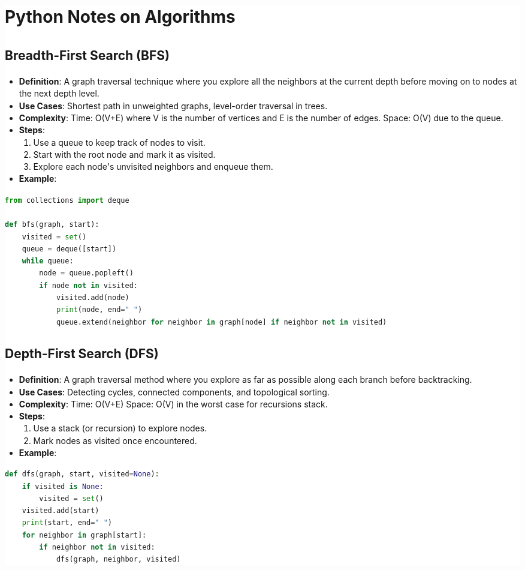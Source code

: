 # Python Notes on Algorithms

## Breadth-First Search (BFS)
- **Definition**: A graph traversal technique where you explore all the neighbors at the current depth before moving on to nodes at the next depth level.
- **Use Cases**: Shortest path in unweighted graphs, level-order traversal in trees.
- **Complexity**:
Time: O(V+E) where V is the number of vertices and E is the number of edges.
Space: O(V) due to the queue.
- **Steps**:
  1. Use a queue to keep track of nodes to visit.
  2. Start with the root node and mark it as visited.
  3. Explore each node's unvisited neighbors and enqueue them.
- **Example**:
```python
from collections import deque

def bfs(graph, start):
    visited = set()
    queue = deque([start])
    while queue:
        node = queue.popleft()
        if node not in visited:
            visited.add(node)
            print(node, end=" ")
            queue.extend(neighbor for neighbor in graph[node] if neighbor not in visited)
```

## Depth-First Search (DFS)
- **Definition**: A graph traversal method where you explore as far as possible along each branch before backtracking.
- **Use Cases**: Detecting cycles, connected components, and topological sorting.
- **Complexity**:
Time: O(V+E)
Space: O(V) in the worst case for recursions stack.
- **Steps**:
  1. Use a stack (or recursion) to explore nodes.
  2. Mark nodes as visited once encountered.
- **Example**:
```python
def dfs(graph, start, visited=None):
    if visited is None:
        visited = set()
    visited.add(start)
    print(start, end=" ")
    for neighbor in graph[start]:
        if neighbor not in visited:
            dfs(graph, neighbor, visited)
```
